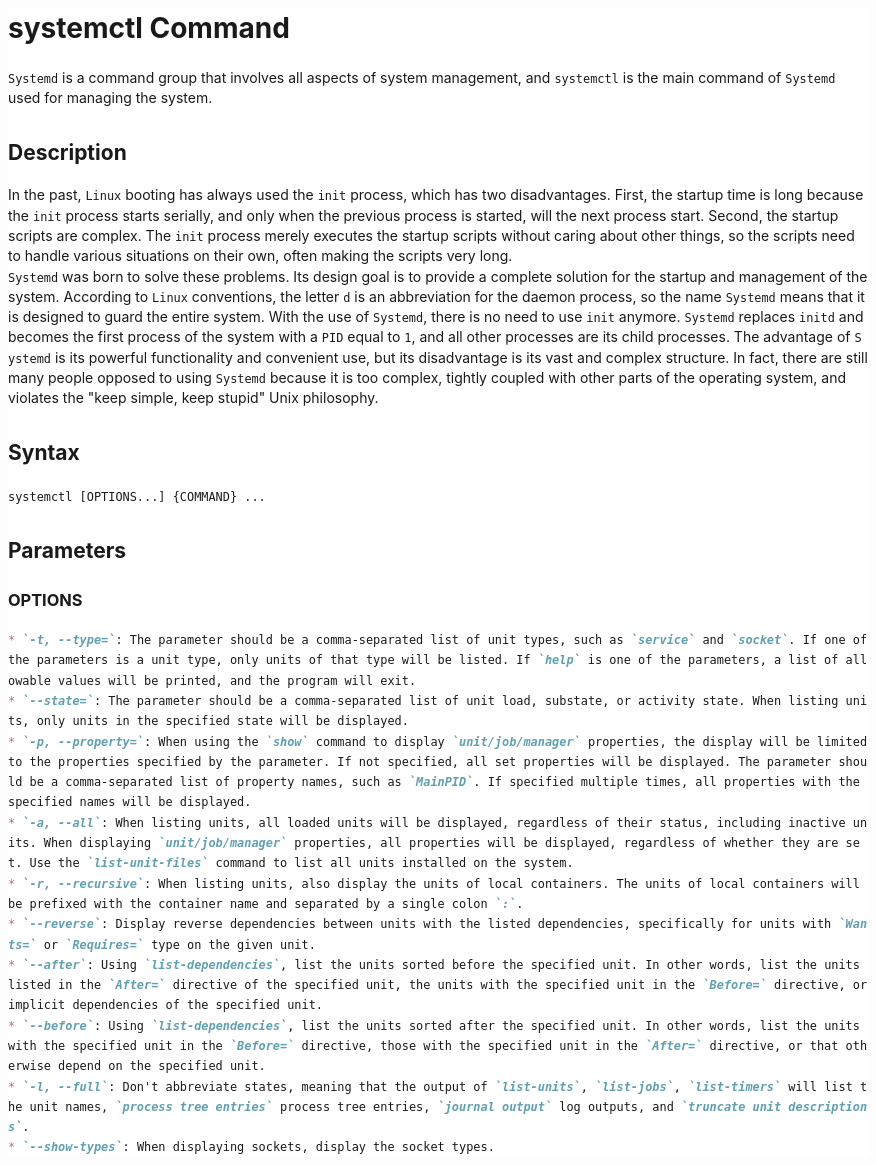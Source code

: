 # systemctl Command
`Systemd` is a command group that involves all aspects of system management, and `systemctl` is the main command of `Systemd` used for managing the system.

## Description
In the past, `Linux` booting has always used the `init` process, which has two disadvantages. First, the startup time is long because the `init` process starts serially, and only when the previous process is started, will the next process start. Second, the startup scripts are complex. The `init` process merely executes the startup scripts without caring about other things, so the scripts need to handle various situations on their own, often making the scripts very long.  
`Systemd` was born to solve these problems. Its design goal is to provide a complete solution for the startup and management of the system. According to `Linux` conventions, the letter `d` is an abbreviation for the daemon process, so the name `Systemd` means that it is designed to guard the entire system. With the use of `Systemd`, there is no need to use `init` anymore. `Systemd` replaces `initd` and becomes the first process of the system with a `PID` equal to `1`, and all other processes are its child processes. The advantage of `Systemd` is its powerful functionality and convenient use, but its disadvantage is its vast and complex structure. In fact, there are still many people opposed to using `Systemd` because it is too complex, tightly coupled with other parts of the operating system, and violates the "keep simple, keep stupid" Unix philosophy.  
## Syntax
```shell
systemctl [OPTIONS...] {COMMAND} ...
```
## Parameters
### OPTIONS

```markdown
* `-t, --type=`: The parameter should be a comma-separated list of unit types, such as `service` and `socket`. If one of the parameters is a unit type, only units of that type will be listed. If `help` is one of the parameters, a list of allowable values will be printed, and the program will exit.
* `--state=`: The parameter should be a comma-separated list of unit load, substate, or activity state. When listing units, only units in the specified state will be displayed.
* `-p, --property=`: When using the `show` command to display `unit/job/manager` properties, the display will be limited to the properties specified by the parameter. If not specified, all set properties will be displayed. The parameter should be a comma-separated list of property names, such as `MainPID`. If specified multiple times, all properties with the specified names will be displayed.
* `-a, --all`: When listing units, all loaded units will be displayed, regardless of their status, including inactive units. When displaying `unit/job/manager` properties, all properties will be displayed, regardless of whether they are set. Use the `list-unit-files` command to list all units installed on the system.
* `-r, --recursive`: When listing units, also display the units of local containers. The units of local containers will be prefixed with the container name and separated by a single colon `:`.
* `--reverse`: Display reverse dependencies between units with the listed dependencies, specifically for units with `Wants=` or `Requires=` type on the given unit.
* `--after`: Using `list-dependencies`, list the units sorted before the specified unit. In other words, list the units listed in the `After=` directive of the specified unit, the units with the specified unit in the `Before=` directive, or implicit dependencies of the specified unit.
* `--before`: Using `list-dependencies`, list the units sorted after the specified unit. In other words, list the units with the specified unit in the `Before=` directive, those with the specified unit in the `After=` directive, or that otherwise depend on the specified unit.
* `-l, --full`: Don't abbreviate states, meaning that the output of `list-units`, `list-jobs`, `list-timers` will list the unit names, `process tree entries` process tree entries, `journal output` log outputs, and `truncate unit descriptions`.
* `--show-types`: When displaying sockets, display the socket types.
```